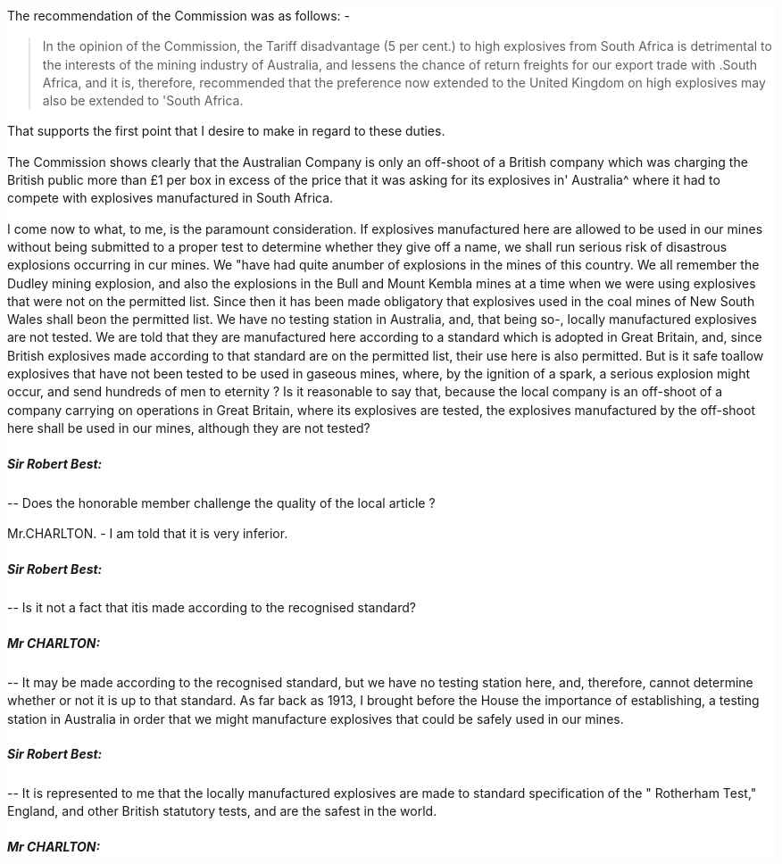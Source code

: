 The recommendation of the  Commission was as follows: - 

  >In the opinion of the Commission, the Tariff disadvantage (5 per cent.) to high explosives from South Africa is detrimental to the interests of the mining industry of Australia, and lessens the chance of return freights for our export trade with .South Africa, and it is, therefore, recommended that the preference now extended to the United Kingdom on high explosives may also be extended to 'South Africa. 

That supports the first point that I desire to make in regard to these duties. 

The Commission shows clearly that the Australian Company is only an off-shoot of a British company which was charging the British public more than £1 per box in excess of the price that it was asking for its explosives in' Australia^ where it had to compete with explosives manufactured in South Africa. 

I come now to what, to me, is the paramount consideration. If explosives manufactured here are allowed to be used in our mines without being submitted to a proper test to determine whether they give off a name, we shall run serious risk of disastrous explosions occurring in cur mines. We "have had quite anumber of explosions in the mines of this country. We all remember the Dudley mining explosion, and also the explosions in the Bull and Mount Kembla mines at a time when we were using explosives that were not on the permitted list. Since then it has been made obligatory that explosives used in the coal mines of New South Wales shall beon the permitted list. We have no testing station in Australia, and, that being so-, locally manufactured explosives are not tested. We are told that they are manufactured here according to a standard which is adopted in Great Britain, and, since British explosives made according to that standard are on the permitted list, their use here is also permitted. But is it safe toallow explosives that have not been tested to be used in gaseous mines, where, by the ignition of a spark, a serious explosion might occur, and send hundreds of men to eternity ? Is it reasonable to say that, because the local company is an off-shoot of a company carrying on operations in Great Britain, where its explosives are tested, the explosives manufactured by the off-shoot here shall be used in our mines, although they are not tested? 

##### Sir Robert Best:

-- Does the honorable member challenge the quality of the local article ? 

Mr.CHARLTON. - I am told that it is very inferior. 

##### Sir Robert Best:

-- Is it not a fact that itis made according to the recognised standard? 

##### Mr CHARLTON:

-- It may be made according to the recognised standard, but we have no testing station here, and, therefore, cannot determine whether or not it is up to that standard. As far back as 1913, I brought before the House the importance of establishing, a testing station in Australia in order that we might manufacture explosives that could be safely used in our mines. 

##### Sir Robert Best:

-- It is represented to me that the locally manufactured explosives are made to standard specification of the " Rotherham Test," England, and other British statutory tests, and are the safest in the world. 

##### Mr CHARLTON:
